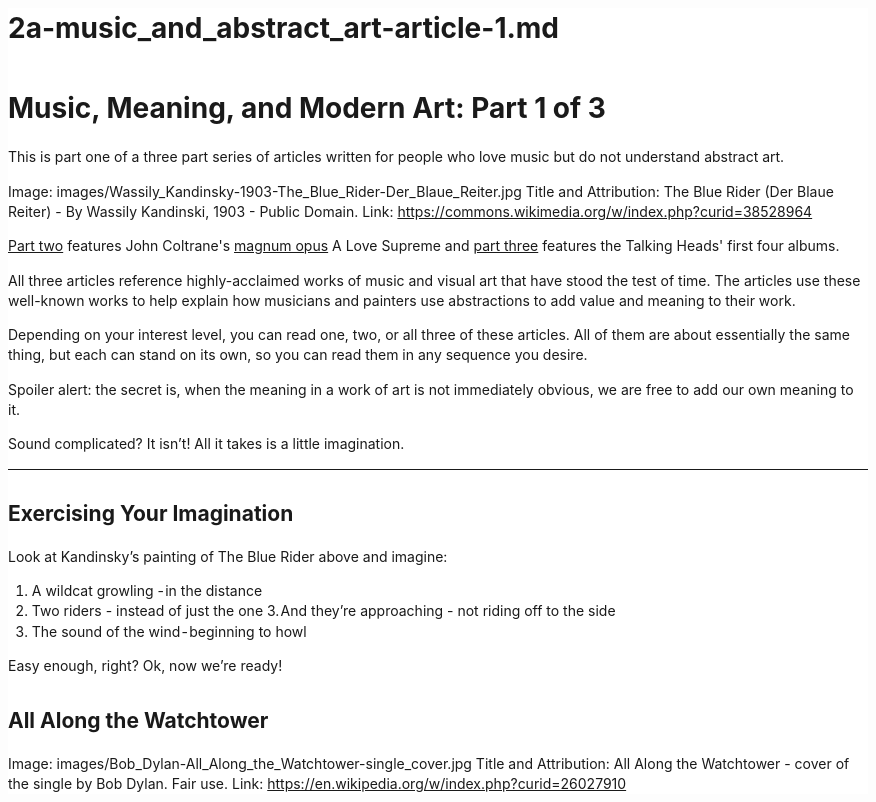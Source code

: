 
# 2a-music_and_abstract_art-article-1.md

# Music, Meaning, and Modern Art: Part 1 of 3

This is part one of a three part series of articles written for people who love music but do not understand abstract art.

Image: images/Wassily_Kandinsky-1903-The_Blue_Rider-Der_Blaue_Reiter.jpg
Title and Attribution: The Blue Rider (Der Blaue Reiter) - By Wassily Kandinski, 1903 - Public Domain.
Link: https://commons.wikimedia.org/w/index.php?curid=38528964

[Part two](https://medium.com/@tomwhartung/music-meaning-and-modern-art-part-2-of-3-f7fa8f5362f6) features John Coltrane's
[magnum opus](https://en.wikipedia.org/wiki/Masterpiece) A Love Supreme and
[part three](https://medium.com/@tomwhartung/music-meaning-and-modern-art-part-3-of-3-3d212b8ef7b0) features the
Talking Heads' first four albums.

All three articles reference highly-acclaimed works of music and visual art that have stood the test of time.
The articles use these well-known works to help explain how musicians and painters use abstractions to add value and meaning to their work.

Depending on your interest level, you can read one, two, or all three of these articles.
All of them are about essentially the same thing, but each can stand on its own, so you can read them in any sequence you desire.

Spoiler alert: the secret is, when the meaning in a work of art is not immediately obvious, we are free to add our own meaning to it.

Sound complicated? It isn’t! All it takes is a little imagination.

---

## Exercising Your Imagination

Look at Kandinsky’s painting of The Blue Rider above and imagine:

1. A wildcat growling - in the distance
2. Two riders - instead of just the one
3. And they’re approaching - not riding off to the side
4. The sound of the wind - beginning to howl

Easy enough, right? Ok, now we’re ready!

## All Along the Watchtower

Image: images/Bob_Dylan-All_Along_the_Watchtower-single_cover.jpg
Title and Attribution: All Along the Watchtower - cover of the single by Bob Dylan.  Fair use.
Link: https://en.wikipedia.org/w/index.php?curid=26027910
